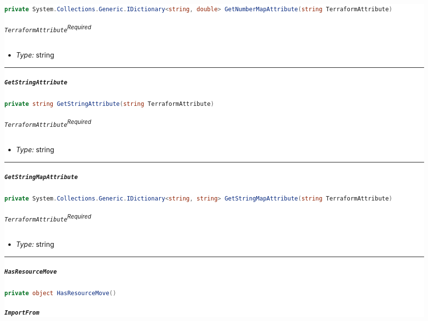 ```csharp
private System.Collections.Generic.IDictionary<string, double> GetNumberMapAttribute(string TerraformAttribute)
```

###### `TerraformAttribute`<sup>Required</sup> <a name="TerraformAttribute" id="@cdktf/provider-spotinst.elastigroupAzureV3.ElastigroupAzureV3.getNumberMapAttribute.parameter.terraformAttribute"></a>

- *Type:* string

---

##### `GetStringAttribute` <a name="GetStringAttribute" id="@cdktf/provider-spotinst.elastigroupAzureV3.ElastigroupAzureV3.getStringAttribute"></a>

```csharp
private string GetStringAttribute(string TerraformAttribute)
```

###### `TerraformAttribute`<sup>Required</sup> <a name="TerraformAttribute" id="@cdktf/provider-spotinst.elastigroupAzureV3.ElastigroupAzureV3.getStringAttribute.parameter.terraformAttribute"></a>

- *Type:* string

---

##### `GetStringMapAttribute` <a name="GetStringMapAttribute" id="@cdktf/provider-spotinst.elastigroupAzureV3.ElastigroupAzureV3.getStringMapAttribute"></a>

```csharp
private System.Collections.Generic.IDictionary<string, string> GetStringMapAttribute(string TerraformAttribute)
```

###### `TerraformAttribute`<sup>Required</sup> <a name="TerraformAttribute" id="@cdktf/provider-spotinst.elastigroupAzureV3.ElastigroupAzureV3.getStringMapAttribute.parameter.terraformAttribute"></a>

- *Type:* string

---

##### `HasResourceMove` <a name="HasResourceMove" id="@cdktf/provider-spotinst.elastigroupAzureV3.ElastigroupAzureV3.hasResourceMove"></a>

```csharp
private object HasResourceMove()
```

##### `ImportFrom` <a name="ImportFrom" id="@cdktf/provider-spotinst.elastigroupAzureV3.ElastigroupAzureV3.importFrom"></a>
